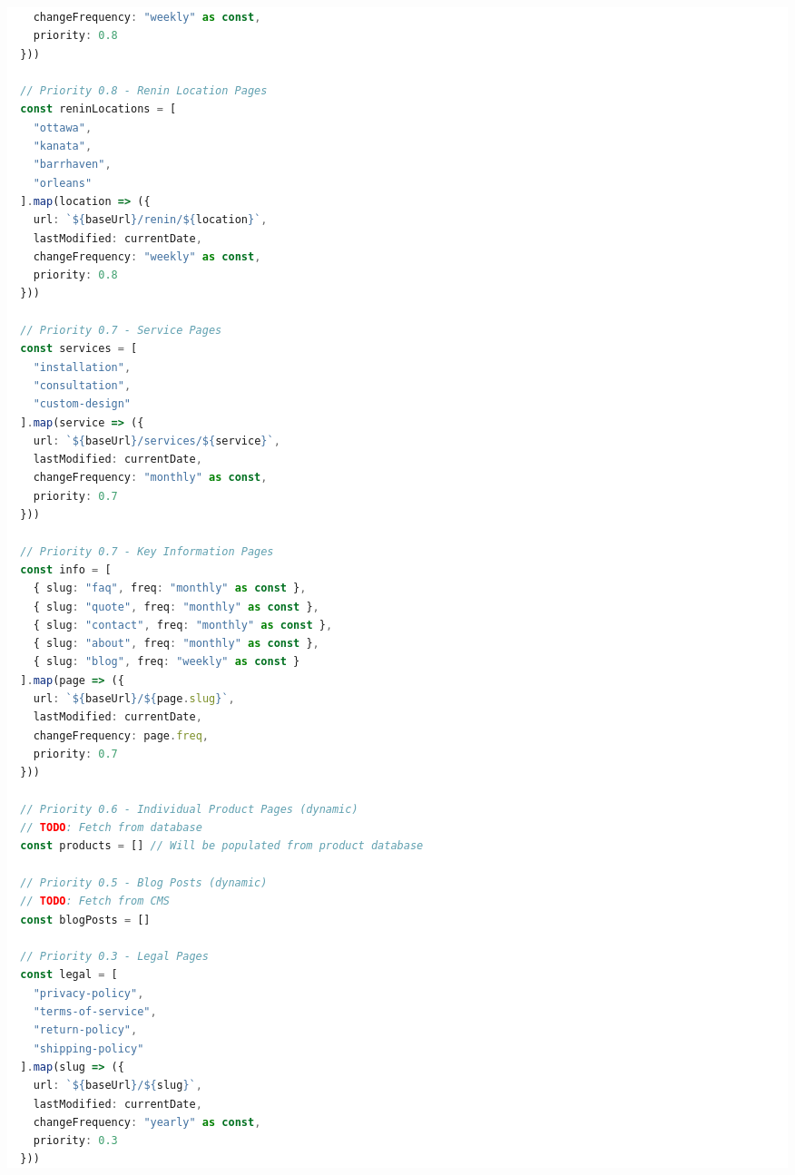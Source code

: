 ```typescript
    changeFrequency: "weekly" as const,
    priority: 0.8
  }))

  // Priority 0.8 - Renin Location Pages
  const reninLocations = [
    "ottawa",
    "kanata",
    "barrhaven",
    "orleans"
  ].map(location => ({
    url: `${baseUrl}/renin/${location}`,
    lastModified: currentDate,
    changeFrequency: "weekly" as const,
    priority: 0.8
  }))

  // Priority 0.7 - Service Pages
  const services = [
    "installation",
    "consultation",
    "custom-design"
  ].map(service => ({
    url: `${baseUrl}/services/${service}`,
    lastModified: currentDate,
    changeFrequency: "monthly" as const,
    priority: 0.7
  }))

  // Priority 0.7 - Key Information Pages
  const info = [
    { slug: "faq", freq: "monthly" as const },
    { slug: "quote", freq: "monthly" as const },
    { slug: "contact", freq: "monthly" as const },
    { slug: "about", freq: "monthly" as const },
    { slug: "blog", freq: "weekly" as const }
  ].map(page => ({
    url: `${baseUrl}/${page.slug}`,
    lastModified: currentDate,
    changeFrequency: page.freq,
    priority: 0.7
  }))

  // Priority 0.6 - Individual Product Pages (dynamic)
  // TODO: Fetch from database
  const products = [] // Will be populated from product database

  // Priority 0.5 - Blog Posts (dynamic)
  // TODO: Fetch from CMS
  const blogPosts = []

  // Priority 0.3 - Legal Pages
  const legal = [
    "privacy-policy",
    "terms-of-service",
    "return-policy",
    "shipping-policy"
  ].map(slug => ({
    url: `${baseUrl}/${slug}`,
    lastModified: currentDate,
    changeFrequency: "yearly" as const,
    priority: 0.3
  }))
```